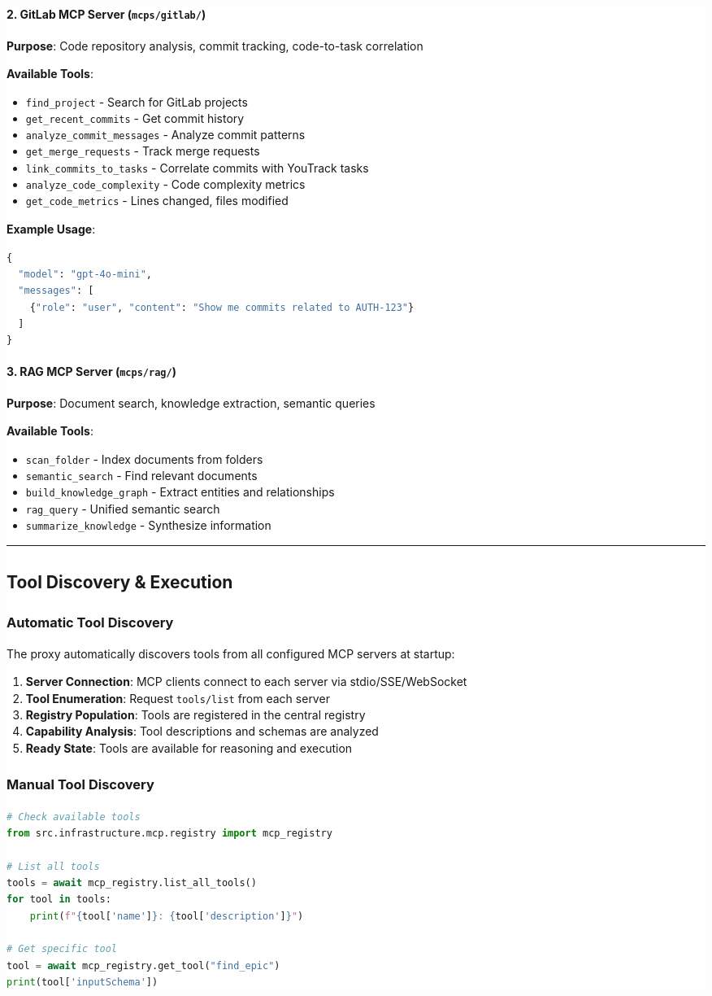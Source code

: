 #### 2. GitLab MCP Server (`mcps/gitlab/`)

**Purpose**: Code repository analysis, commit tracking, code-to-task correlation

**Available Tools**:
- `find_project` - Search for GitLab projects
- `get_recent_commits` - Get commit history
- `analyze_commit_messages` - Analyze commit patterns
- `get_merge_requests` - Track merge requests
- `link_commits_to_tasks` - Correlate commits with YouTrack tasks
- `analyze_code_complexity` - Code complexity metrics
- `get_code_metrics` - Lines changed, files modified

**Example Usage**:
```python
{
  "model": "gpt-4o-mini",
  "messages": [
    {"role": "user", "content": "Show me commits related to AUTH-123"}
  ]
}
```

#### 3. RAG MCP Server (`mcps/rag/`)

**Purpose**: Document search, knowledge extraction, semantic queries

**Available Tools**:
- `scan_folder` - Index documents from folders
- `semantic_search` - Find relevant documents
- `build_knowledge_graph` - Extract entities and relationships
- `rag_query` - Unified semantic search
- `summarize_knowledge` - Synthesize information

---

## Tool Discovery & Execution

### Automatic Tool Discovery

The proxy automatically discovers tools from all configured MCP servers at startup:

1. **Server Connection**: MCP clients connect to each server via stdio/SSE/WebSocket
2. **Tool Enumeration**: Request `tools/list` from each server
3. **Registry Population**: Tools are registered in the central registry
4. **Capability Analysis**: Tool descriptions and schemas are analyzed
5. **Ready State**: Tools are available for reasoning and execution

### Manual Tool Discovery

```python
# Check available tools
from src.infrastructure.mcp.registry import mcp_registry

# List all tools
tools = await mcp_registry.list_all_tools()
for tool in tools:
    print(f"{tool['name']}: {tool['description']}")

# Get specific tool
tool = await mcp_registry.get_tool("find_epic")
print(tool['inputSchema'])
```

